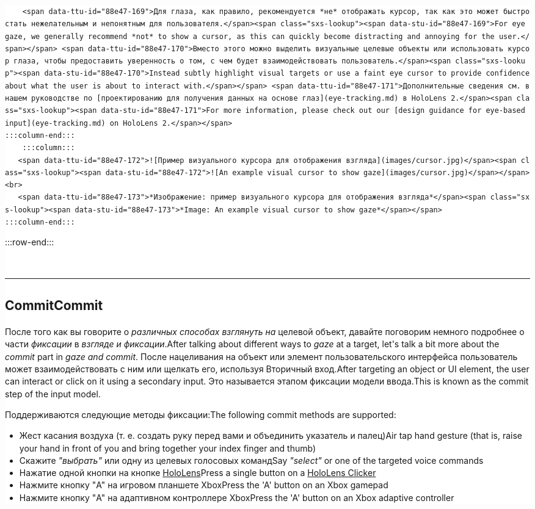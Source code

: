         <span data-ttu-id="88e47-169">Для глаза, как правило, рекомендуется *не* отображать курсор, так как это может быстро стать нежелательным и непонятным для пользователя.</span><span class="sxs-lookup"><span data-stu-id="88e47-169">For eye gaze, we generally recommend *not* to show a cursor, as this can quickly become distracting and annoying for the user.</span></span> <span data-ttu-id="88e47-170">Вместо этого можно выделить визуальные целевые объекты или использовать курсор глаза, чтобы предоставить уверенность о том, с чем будет взаимодействовать пользователь.</span><span class="sxs-lookup"><span data-stu-id="88e47-170">Instead subtly highlight visual targets or use a faint eye cursor to provide confidence about what the user is about to interact with.</span></span> <span data-ttu-id="88e47-171">Дополнительные сведения см. в нашем руководстве по [проектированию для получения данных на основе глаз](eye-tracking.md) в HoloLens 2.</span><span class="sxs-lookup"><span data-stu-id="88e47-171">For more information, please check out our [design guidance for eye-based input](eye-tracking.md) on HoloLens 2.</span></span>
    :::column-end:::
        :::column:::
       <span data-ttu-id="88e47-172">![Пример визуального курсора для отображения взгляда](images/cursor.jpg)</span><span class="sxs-lookup"><span data-stu-id="88e47-172">![An example visual cursor to show gaze](images/cursor.jpg)</span></span><br>
       <span data-ttu-id="88e47-173">*Изображение: пример визуального курсора для отображения взгляда*</span><span class="sxs-lookup"><span data-stu-id="88e47-173">*Image: An example visual cursor to show gaze*</span></span>
    :::column-end:::
:::row-end:::

<br>

---

## <a name="commit"></a><span data-ttu-id="88e47-174">Commit</span><span class="sxs-lookup"><span data-stu-id="88e47-174">Commit</span></span>
<span data-ttu-id="88e47-175">После того как вы говорите о _различных способах взглянуть на_ целевой объект, давайте поговорим немного подробнее о части _фиксации_ в _взгляде и фиксации_.</span><span class="sxs-lookup"><span data-stu-id="88e47-175">After talking about different ways to _gaze_ at a target, let's talk a bit more about the _commit_ part in _gaze and commit_.</span></span>
<span data-ttu-id="88e47-176">После нацеливания на объект или элемент пользовательского интерфейса пользователь может взаимодействовать с ним или щелкать его, используя Вторичный вход.</span><span class="sxs-lookup"><span data-stu-id="88e47-176">After targeting an object or UI element, the user can interact or click on it using a secondary input.</span></span> <span data-ttu-id="88e47-177">Это называется этапом фиксации модели ввода.</span><span class="sxs-lookup"><span data-stu-id="88e47-177">This is known as the commit step of the input model.</span></span> 

<span data-ttu-id="88e47-178">Поддерживаются следующие методы фиксации:</span><span class="sxs-lookup"><span data-stu-id="88e47-178">The following commit methods are supported:</span></span>
- <span data-ttu-id="88e47-179">Жест касания воздуха (т. е. создать руку перед вами и объединить указатель и палец)</span><span class="sxs-lookup"><span data-stu-id="88e47-179">Air tap hand gesture (that is, raise your hand in front of you and bring together your index finger and thumb)</span></span>
- <span data-ttu-id="88e47-180">Скажите _"выбрать"_ или одну из целевых голосовых команд</span><span class="sxs-lookup"><span data-stu-id="88e47-180">Say _"select"_ or one of the targeted voice commands</span></span>
- <span data-ttu-id="88e47-181">Нажатие одной кнопки на кнопке [HoloLens](/hololens/hololens1-clicker)</span><span class="sxs-lookup"><span data-stu-id="88e47-181">Press a single button on a [HoloLens Clicker](/hololens/hololens1-clicker)</span></span>
- <span data-ttu-id="88e47-182">Нажмите кнопку "A" на игровом планшете Xbox</span><span class="sxs-lookup"><span data-stu-id="88e47-182">Press the 'A' button on an Xbox gamepad</span></span>
- <span data-ttu-id="88e47-183">Нажмите кнопку "A" на адаптивном контроллере Xbox</span><span class="sxs-lookup"><span data-stu-id="88e47-183">Press the 'A' button on an Xbox adaptive controller</span></span>
